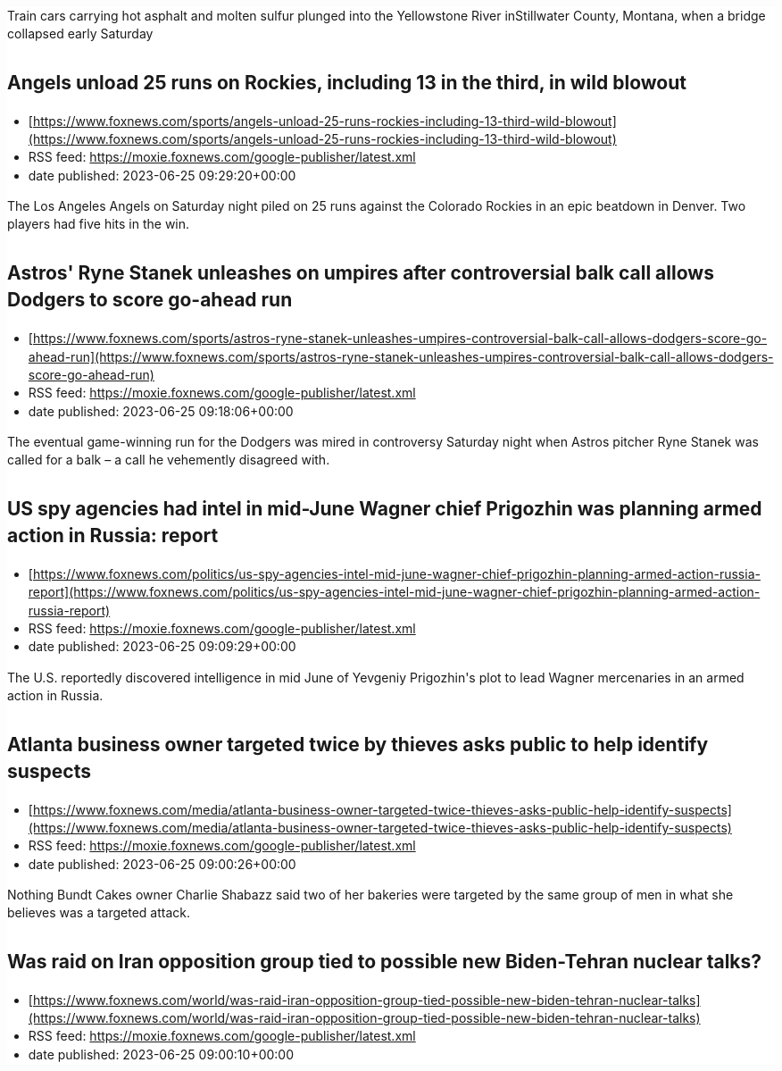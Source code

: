 Train cars carrying hot asphalt and molten sulfur plunged into the Yellowstone River inStillwater County, Montana, when a bridge collapsed early Saturday

## Angels unload 25 runs on Rockies, including 13 in the third, in wild blowout
 - [https://www.foxnews.com/sports/angels-unload-25-runs-rockies-including-13-third-wild-blowout](https://www.foxnews.com/sports/angels-unload-25-runs-rockies-including-13-third-wild-blowout)
 - RSS feed: https://moxie.foxnews.com/google-publisher/latest.xml
 - date published: 2023-06-25 09:29:20+00:00

The Los Angeles Angels on Saturday night piled on 25 runs against the Colorado Rockies in an epic beatdown in Denver. Two players had five hits in the win.

## Astros' Ryne Stanek unleashes on umpires after controversial balk call allows Dodgers to score go-ahead run
 - [https://www.foxnews.com/sports/astros-ryne-stanek-unleashes-umpires-controversial-balk-call-allows-dodgers-score-go-ahead-run](https://www.foxnews.com/sports/astros-ryne-stanek-unleashes-umpires-controversial-balk-call-allows-dodgers-score-go-ahead-run)
 - RSS feed: https://moxie.foxnews.com/google-publisher/latest.xml
 - date published: 2023-06-25 09:18:06+00:00

The eventual game-winning run for the Dodgers was mired in controversy Saturday night when Astros pitcher Ryne Stanek was called for a balk – a call he vehemently disagreed with.

## US spy agencies had intel in mid-June Wagner chief Prigozhin was planning armed action in Russia: report
 - [https://www.foxnews.com/politics/us-spy-agencies-intel-mid-june-wagner-chief-prigozhin-planning-armed-action-russia-report](https://www.foxnews.com/politics/us-spy-agencies-intel-mid-june-wagner-chief-prigozhin-planning-armed-action-russia-report)
 - RSS feed: https://moxie.foxnews.com/google-publisher/latest.xml
 - date published: 2023-06-25 09:09:29+00:00

The U.S. reportedly discovered intelligence in mid June of Yevgeniy Prigozhin&apos;s plot to lead Wagner mercenaries in an armed action in Russia.

## Atlanta business owner targeted twice by thieves asks public to help identify suspects
 - [https://www.foxnews.com/media/atlanta-business-owner-targeted-twice-thieves-asks-public-help-identify-suspects](https://www.foxnews.com/media/atlanta-business-owner-targeted-twice-thieves-asks-public-help-identify-suspects)
 - RSS feed: https://moxie.foxnews.com/google-publisher/latest.xml
 - date published: 2023-06-25 09:00:26+00:00

Nothing Bundt Cakes owner Charlie Shabazz said two of her bakeries were targeted by the same group of men in what she believes was a targeted attack.

## Was raid on Iran opposition group tied to possible new Biden-Tehran nuclear talks?
 - [https://www.foxnews.com/world/was-raid-iran-opposition-group-tied-possible-new-biden-tehran-nuclear-talks](https://www.foxnews.com/world/was-raid-iran-opposition-group-tied-possible-new-biden-tehran-nuclear-talks)
 - RSS feed: https://moxie.foxnews.com/google-publisher/latest.xml
 - date published: 2023-06-25 09:00:10+00:00
